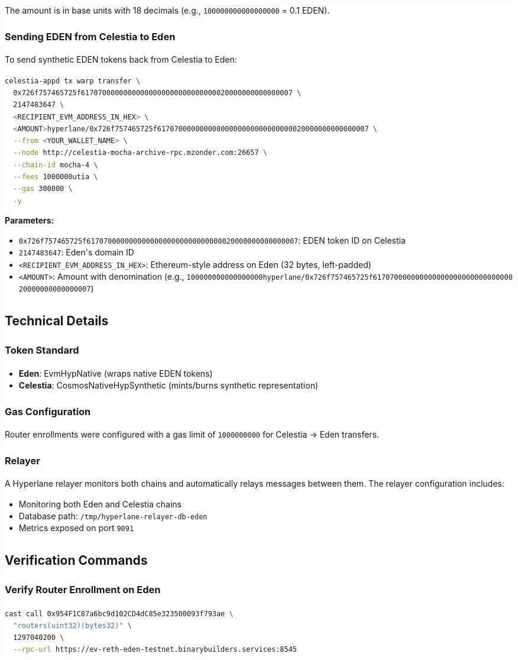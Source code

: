 The amount is in base units with 18 decimals (e.g., `100000000000000000` = 0.1 EDEN).

### Sending EDEN from Celestia to Eden

To send synthetic EDEN tokens back from Celestia to Eden:

```bash
celestia-appd tx warp transfer \
  0x726f757465725f61707000000000000000000000000000020000000000000007 \
  2147483647 \
  <RECIPIENT_EVM_ADDRESS_IN_HEX> \
  <AMOUNT>hyperlane/0x726f757465725f61707000000000000000000000000000020000000000000007 \
  --from <YOUR_WALLET_NAME> \
  --node http://celestia-mocha-archive-rpc.mzonder.com:26657 \
  --chain-id mocha-4 \
  --fees 1000000utia \
  --gas 300000 \
  -y
```

**Parameters:**
- `0x726f757465725f61707000000000000000000000000000020000000000000007`: EDEN token ID on Celestia
- `2147483647`: Eden's domain ID
- `<RECIPIENT_EVM_ADDRESS_IN_HEX>`: Ethereum-style address on Eden (32 bytes, left-padded)
- `<AMOUNT>`: Amount with denomination (e.g., `100000000000000000hyperlane/0x726f757465725f61707000000000000000000000000000020000000000000007`)

## Technical Details

### Token Standard

- **Eden**: EvmHypNative (wraps native EDEN tokens)
- **Celestia**: CosmosNativeHypSynthetic (mints/burns synthetic representation)

### Gas Configuration

Router enrollments were configured with a gas limit of `1000000000` for Celestia → Eden transfers.

### Relayer

A Hyperlane relayer monitors both chains and automatically relays messages between them. The relayer configuration includes:
- Monitoring both Eden and Celestia chains
- Database path: `/tmp/hyperlane-relayer-db-eden`
- Metrics exposed on port `9091`

## Verification Commands

### Verify Router Enrollment on Eden

```bash
cast call 0x954F1C87a6bc9d102CD4dC85e323500093f793ae \
  "routers(uint32)(bytes32)" \
  1297040200 \
  --rpc-url https://ev-reth-eden-testnet.binarybuilders.services:8545
```
